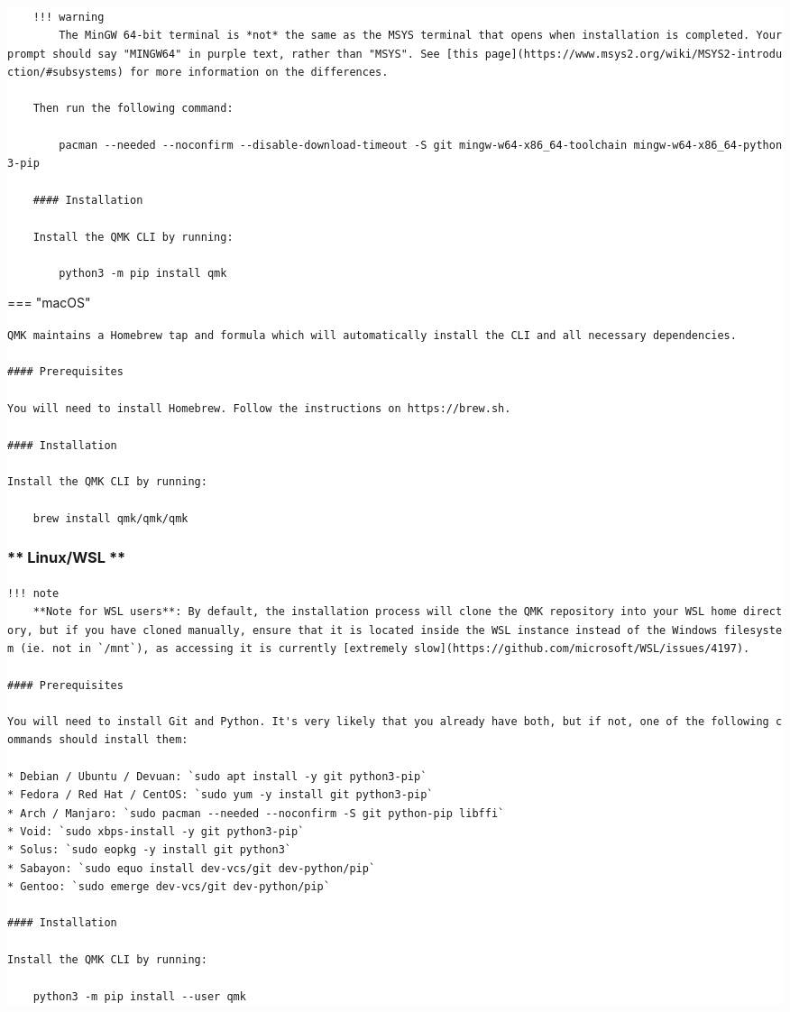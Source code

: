         !!! warning
            The MinGW 64-bit terminal is *not* the same as the MSYS terminal that opens when installation is completed. Your prompt should say "MINGW64" in purple text, rather than "MSYS". See [this page](https://www.msys2.org/wiki/MSYS2-introduction/#subsystems) for more information on the differences.

        Then run the following command:

            pacman --needed --noconfirm --disable-download-timeout -S git mingw-w64-x86_64-toolchain mingw-w64-x86_64-python3-pip

        #### Installation

        Install the QMK CLI by running:

            python3 -m pip install qmk

=== "macOS"

    QMK maintains a Homebrew tap and formula which will automatically install the CLI and all necessary dependencies.

    #### Prerequisites

    You will need to install Homebrew. Follow the instructions on https://brew.sh.

    #### Installation

    Install the QMK CLI by running:

        brew install qmk/qmk/qmk

### ** Linux/WSL **

    !!! note
        **Note for WSL users**: By default, the installation process will clone the QMK repository into your WSL home directory, but if you have cloned manually, ensure that it is located inside the WSL instance instead of the Windows filesystem (ie. not in `/mnt`), as accessing it is currently [extremely slow](https://github.com/microsoft/WSL/issues/4197).

    #### Prerequisites

    You will need to install Git and Python. It's very likely that you already have both, but if not, one of the following commands should install them:

    * Debian / Ubuntu / Devuan: `sudo apt install -y git python3-pip`
    * Fedora / Red Hat / CentOS: `sudo yum -y install git python3-pip`
    * Arch / Manjaro: `sudo pacman --needed --noconfirm -S git python-pip libffi`
    * Void: `sudo xbps-install -y git python3-pip`
    * Solus: `sudo eopkg -y install git python3`
    * Sabayon: `sudo equo install dev-vcs/git dev-python/pip`
    * Gentoo: `sudo emerge dev-vcs/git dev-python/pip`

    #### Installation

    Install the QMK CLI by running:

        python3 -m pip install --user qmk

